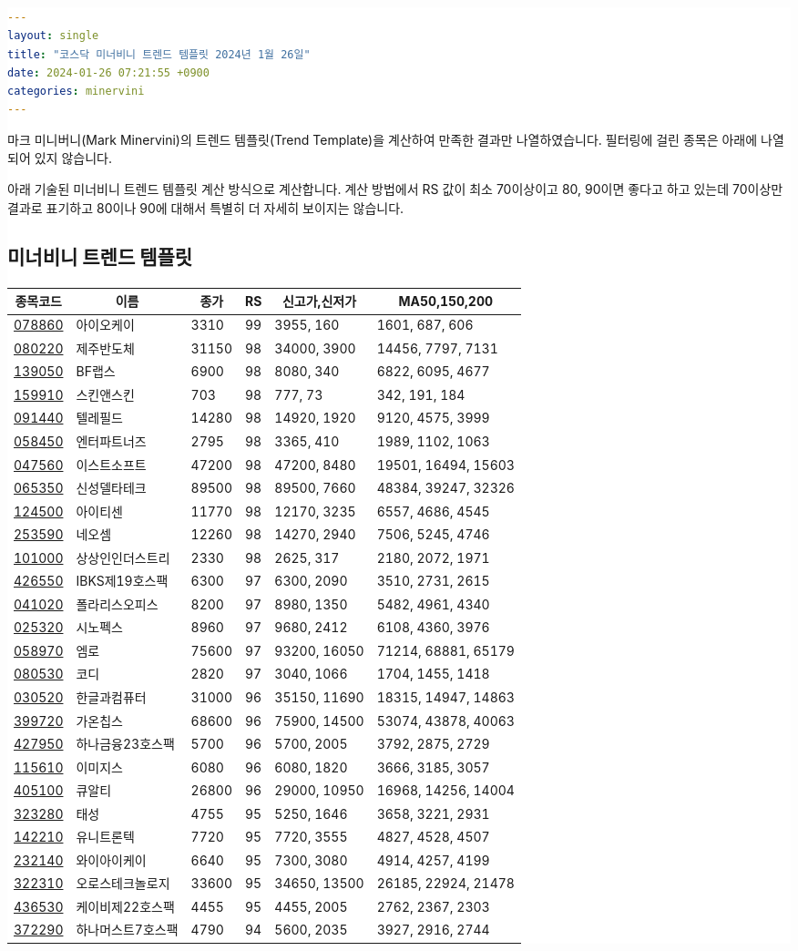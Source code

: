 ```yaml
---
layout: single
title: "코스닥 미너비니 트렌드 템플릿 2024년 1월 26일"
date: 2024-01-26 07:21:55 +0900
categories: minervini
---
```

마크 미니버니(Mark Minervini)의 트렌드 템플릿(Trend Template)을 계산하여 만족한 결과만 나열하였습니다. 필터링에 걸린 종목은 아래에 나열되어 있지 않습니다.

아래 기술된 미너비니 트렌드 템플릿 계산 방식으로 계산합니다. 계산 방법에서 RS 값이 최소 70이상이고 80, 90이면 좋다고 하고 있는데 70이상만 결과로 표기하고 80이나 90에 대해서 특별히 더 자세히 보이지는 않습니다.

## 미너비니 트렌드 템플릿

|종목코드|이름|종가|RS|신고가,신저가|MA50,150,200|
|------|---|---|--|---------|------------|
|[078860](https://finance.daum.net/quotes/A078860)|아이오케이|3310|99|3955, 160|1601, 687, 606|
|[080220](https://finance.daum.net/quotes/A080220)|제주반도체|31150|98|34000, 3900|14456, 7797, 7131|
|[139050](https://finance.daum.net/quotes/A139050)|BF랩스|6900|98|8080, 340|6822, 6095, 4677|
|[159910](https://finance.daum.net/quotes/A159910)|스킨앤스킨|703|98|777, 73|342, 191, 184|
|[091440](https://finance.daum.net/quotes/A091440)|텔레필드|14280|98|14920, 1920|9120, 4575, 3999|
|[058450](https://finance.daum.net/quotes/A058450)|엔터파트너즈|2795|98|3365, 410|1989, 1102, 1063|
|[047560](https://finance.daum.net/quotes/A047560)|이스트소프트|47200|98|47200, 8480|19501, 16494, 15603|
|[065350](https://finance.daum.net/quotes/A065350)|신성델타테크|89500|98|89500, 7660|48384, 39247, 32326|
|[124500](https://finance.daum.net/quotes/A124500)|아이티센|11770|98|12170, 3235|6557, 4686, 4545|
|[253590](https://finance.daum.net/quotes/A253590)|네오셈|12260|98|14270, 2940|7506, 5245, 4746|
|[101000](https://finance.daum.net/quotes/A101000)|상상인인더스트리|2330|98|2625, 317|2180, 2072, 1971|
|[426550](https://finance.daum.net/quotes/A426550)|IBKS제19호스팩|6300|97|6300, 2090|3510, 2731, 2615|
|[041020](https://finance.daum.net/quotes/A041020)|폴라리스오피스|8200|97|8980, 1350|5482, 4961, 4340|
|[025320](https://finance.daum.net/quotes/A025320)|시노펙스|8960|97|9680, 2412|6108, 4360, 3976|
|[058970](https://finance.daum.net/quotes/A058970)|엠로|75600|97|93200, 16050|71214, 68881, 65179|
|[080530](https://finance.daum.net/quotes/A080530)|코디|2820|97|3040, 1066|1704, 1455, 1418|
|[030520](https://finance.daum.net/quotes/A030520)|한글과컴퓨터|31000|96|35150, 11690|18315, 14947, 14863|
|[399720](https://finance.daum.net/quotes/A399720)|가온칩스|68600|96|75900, 14500|53074, 43878, 40063|
|[427950](https://finance.daum.net/quotes/A427950)|하나금융23호스팩|5700|96|5700, 2005|3792, 2875, 2729|
|[115610](https://finance.daum.net/quotes/A115610)|이미지스|6080|96|6080, 1820|3666, 3185, 3057|
|[405100](https://finance.daum.net/quotes/A405100)|큐알티|26800|96|29000, 10950|16968, 14256, 14004|
|[323280](https://finance.daum.net/quotes/A323280)|태성|4755|95|5250, 1646|3658, 3221, 2931|
|[142210](https://finance.daum.net/quotes/A142210)|유니트론텍|7720|95|7720, 3555|4827, 4528, 4507|
|[232140](https://finance.daum.net/quotes/A232140)|와이아이케이|6640|95|7300, 3080|4914, 4257, 4199|
|[322310](https://finance.daum.net/quotes/A322310)|오로스테크놀로지|33600|95|34650, 13500|26185, 22924, 21478|
|[436530](https://finance.daum.net/quotes/A436530)|케이비제22호스팩|4455|95|4455, 2005|2762, 2367, 2303|
|[372290](https://finance.daum.net/quotes/A372290)|하나머스트7호스팩|4790|94|5600, 2035|3927, 2916, 2744|